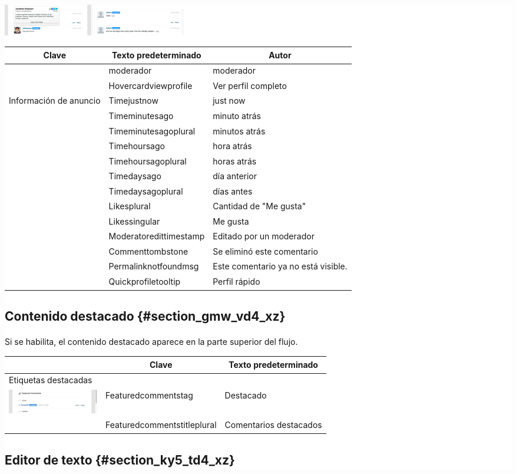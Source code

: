 ![](assets/strings_authorinfo-150x52.png)  ![](assets/strings_posttime-150x45.png)

| Clave | Texto predeterminado | Autor |
|---|---|---|
|  | moderador | moderador |
|  | Hovercardviewprofile | Ver perfil completo |
| Información de anuncio | Timejustnow | just now |
|  | Timeminutesago | minuto atrás |
|  | Timeminutesagoplural | minutos atrás |
|  | Timehoursago | hora atrás |
|  | Timehoursagoplural | horas atrás |
|  | Timedaysago | día anterior |
|  | Timedaysagoplural | días antes |
|  | Likesplural | Cantidad de &quot;Me gusta&quot; |
|  | Likessingular | Me gusta |
|  | Moderatoredittimestamp | Editado por un moderador |
|  | Commenttombstone | Se eliminó este comentario |
|  | Permalinknotfoundmsg | Este comentario ya no está visible. |
|  | Quickprofiletooltip | Perfil rápido |

## Contenido destacado {#section_gmw_vd4_xz}

Si se habilita, el contenido destacado aparece en la parte superior del flujo.

|  | Clave | Texto predeterminado |
|---|---|---|
| Etiquetas destacadas |  |  |
| ![](assets/strings_featuredcontent-150x40.png) | Featuredcommentstag | Destacado |
|  | Featuredcommentstitleplural | Comentarios destacados |

## Editor de texto {#section_ky5_td4_xz}
